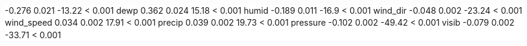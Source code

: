 <td align="center">-0.276</td>
<td align="center">0.021</td>
<td align="center">-13.22</td>
<td align="center">&lt; 0.001</td>
</tr>
<tr class="odd">
<td align="center">dewp</td>
<td align="center">0.362</td>
<td align="center">0.024</td>
<td align="center">15.18</td>
<td align="center">&lt; 0.001</td>
</tr>
<tr class="even">
<td align="center">humid</td>
<td align="center">-0.189</td>
<td align="center">0.011</td>
<td align="center">-16.9</td>
<td align="center">&lt; 0.001</td>
</tr>
<tr class="odd">
<td align="center">wind_dir</td>
<td align="center">-0.048</td>
<td align="center">0.002</td>
<td align="center">-23.24</td>
<td align="center">&lt; 0.001</td>
</tr>
<tr class="even">
<td align="center">wind_speed</td>
<td align="center">0.034</td>
<td align="center">0.002</td>
<td align="center">17.91</td>
<td align="center">&lt; 0.001</td>
</tr>
<tr class="odd">
<td align="center">precip</td>
<td align="center">0.039</td>
<td align="center">0.002</td>
<td align="center">19.73</td>
<td align="center">&lt; 0.001</td>
</tr>
<tr class="even">
<td align="center">pressure</td>
<td align="center">-0.102</td>
<td align="center">0.002</td>
<td align="center">-49.42</td>
<td align="center">&lt; 0.001</td>
</tr>
<tr class="odd">
<td align="center">visib</td>
<td align="center">-0.079</td>
<td align="center">0.002</td>
<td align="center">-33.71</td>
<td align="center">&lt; 0.001</td>
</tr>
</tbody>
</table>
